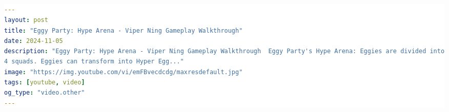 ```yaml
---
layout: post
title: "Eggy Party: Hype Arena - Viper Ning Gameplay Walkthrough"
date: 2024-11-05
description: "Eggy Party: Hype Arena - Viper Ning Gameplay Walkthrough  Eggy Party's Hype Arena: Eggies are divided into 4 squads. Eggies can transform into Hyper Egg..."
image: "https://img.youtube.com/vi/emFBvecdcdg/maxresdefault.jpg"
tags: [youtube, video]
og_type: "video.other"
---
```


<script type="application/ld+json">
{
  "@context": "http://schema.org",
  "@type": "VideoObject",
  "name": "Eggy Party: Hype Arena - Viper Ning Gameplay Walkthrough",
  "description": "Eggy Party: Hype Arena - Viper Ning Gameplay Walkthrough  Eggy Party's Hype Arena: Eggies are divided into 4 squads. Eggies can transform into Hyper Eggies, selecting Hype Cards each round to power up. They will then be teleported to the battlefield to fight another squad. Hyper Eggies, TRANSFORM!  About Eggy Party:  Eggy Party is a popular party game developed by NetEase Games. Welcome to the Eggyverse! A world full of party and play! Create your own maps to enjoy with your friends! Team up with other cute Eggies! Dive into this Egg-citing Eggyverse!  Eggy Party Creator Program: #EggyTrendCreatorIncentiveProgram #PleniluneGothicSeason  Eggy Party \u00a9 & \u2122 NetEase, Inc. All Rights Reserved.  #EggyPartyHypeArena #EggyParty #HypeArena #Gameplay #GameplayWalkthrough #ViperNing",
  "thumbnailUrl": "https://img.youtube.com/vi/emFBvecdcdg/maxresdefault.jpg",
  "uploadDate": "2024-11-05T02:28:29Z",
  "embedUrl": "https://www.youtube.com/embed/emFBvecdcdg",
  "publisher": {
    "@type": "Person",
    "name": "Celo Zaga"
  },
  "mainEntityOfPage": {
    "@type": "WebPage",
    "@id": "https://celozaga.github.io/2024/11/05/eggy-party-hype-arena-viper-ning-gameplay-walkthrough-emFBvecdcdg.html"
  },
  "duration": "PT0M0S"
}
</script>

<script type="application/ld+json">
{
  "@context": "http://schema.org",
  "@type": "BlogPosting",
  "headline": "Eggy Party: Hype Arena - Viper Ning Gameplay Walkthrough",
  "image": "https://img.youtube.com/vi/emFBvecdcdg/maxresdefault.jpg",
  "publisher": {
    "@type": "Person",
    "name": "Celo Zaga"
  },
  "url": "https://celozaga.github.io/2024/11/05/eggy-party-hype-arena-viper-ning-gameplay-walkthrough-emFBvecdcdg.html",
  "datePublished": "2024-11-05T02:28:29Z",
  "dateCreated": "2024-11-05T02:28:29Z",
  "dateModified": "2024-11-05T02:28:29Z",
  "description": "Eggy Party: Hype Arena - Viper Ning Gameplay Walkthrough  Eggy Party's Hype Arena: Eggies are divided into 4 squads. Eggies can transform into Hyper Egg...",
  "author": {
    "@type": "Person",
    "name": "Celo Zaga"
  },
